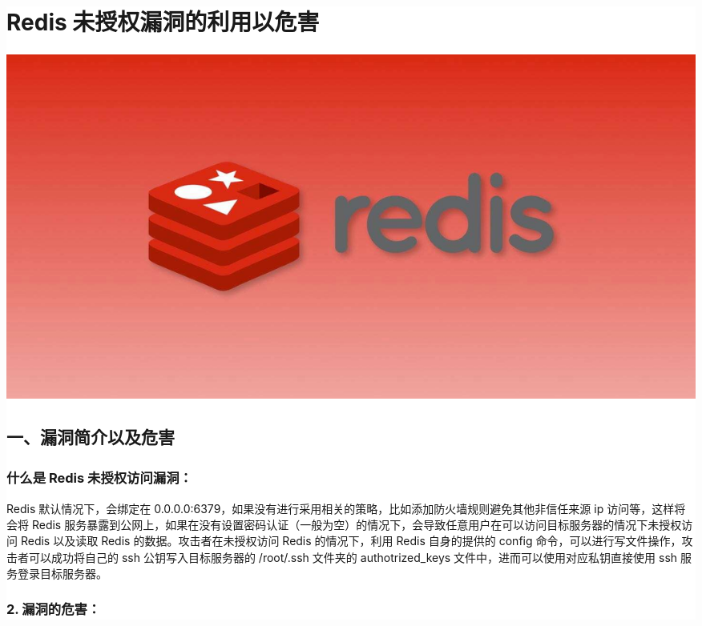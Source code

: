 
# [](#Redis-%E6%9C%AA%E6%8E%88%E6%9D%83%E6%BC%8F%E6%B4%9E%E7%9A%84%E5%88%A9%E7%94%A8%E4%BB%A5%E5%8D%B1%E5%AE%B3 "Redis 未授权漏洞的利用以危害")Redis 未授权漏洞的利用以危害[](#Redis-%E6%9C%AA%E6%8E%88%E6%9D%83%E6%BC%8F%E6%B4%9E%E7%9A%84%E5%88%A9%E7%94%A8%E4%BB%A5%E5%8D%B1%E5%AE%B3)

[![](assets/1702372985-fcf7441ef68ed6e110ce7a2558a7cf81.jpg)](https://raw.githubusercontent.com/xidaner/ImageShackDrive/main/img/RED/WEB/Redis/banner.jpg)

## [](#%E4%B8%80%E3%80%81%E6%BC%8F%E6%B4%9E%E7%AE%80%E4%BB%8B%E4%BB%A5%E5%8F%8A%E5%8D%B1%E5%AE%B3 "一、漏洞简介以及危害")一、漏洞简介以及危害[](#%E4%B8%80%E3%80%81%E6%BC%8F%E6%B4%9E%E7%AE%80%E4%BB%8B%E4%BB%A5%E5%8F%8A%E5%8D%B1%E5%AE%B3)

### [](#%E4%BB%80%E4%B9%88%E6%98%AFRedis%E6%9C%AA%E6%8E%88%E6%9D%83%E8%AE%BF%E9%97%AE%E6%BC%8F%E6%B4%9E%EF%BC%9A "什么是Redis未授权访问漏洞：")什么是 Redis 未授权访问漏洞：[](#%E4%BB%80%E4%B9%88%E6%98%AFRedis%E6%9C%AA%E6%8E%88%E6%9D%83%E8%AE%BF%E9%97%AE%E6%BC%8F%E6%B4%9E%EF%BC%9A)

Redis 默认情况下，会绑定在 0.0.0.0:6379，如果没有进行采用相关的策略，比如添加防火墙规则避免其他非信任来源 ip 访问等，这样将会将 Redis 服务暴露到公网上，如果在没有设置密码认证（一般为空）的情况下，会导致任意用户在可以访问目标服务器的情况下未授权访问 Redis 以及读取 Redis 的数据。攻击者在未授权访问 Redis 的情况下，利用 Redis 自身的提供的 config 命令，可以进行写文件操作，攻击者可以成功将自己的 ssh 公钥写入目标服务器的 /root/.ssh 文件夹的 authotrized\_keys 文件中，进而可以使用对应私钥直接使用 ssh 服务登录目标服务器。

### [](#2-%E6%BC%8F%E6%B4%9E%E7%9A%84%E5%8D%B1%E5%AE%B3%EF%BC%9A "2. 漏洞的危害：")2\. 漏洞的危害：[](#2-%E6%BC%8F%E6%B4%9E%E7%9A%84%E5%8D%B1%E5%AE%B3%EF%BC%9A)

